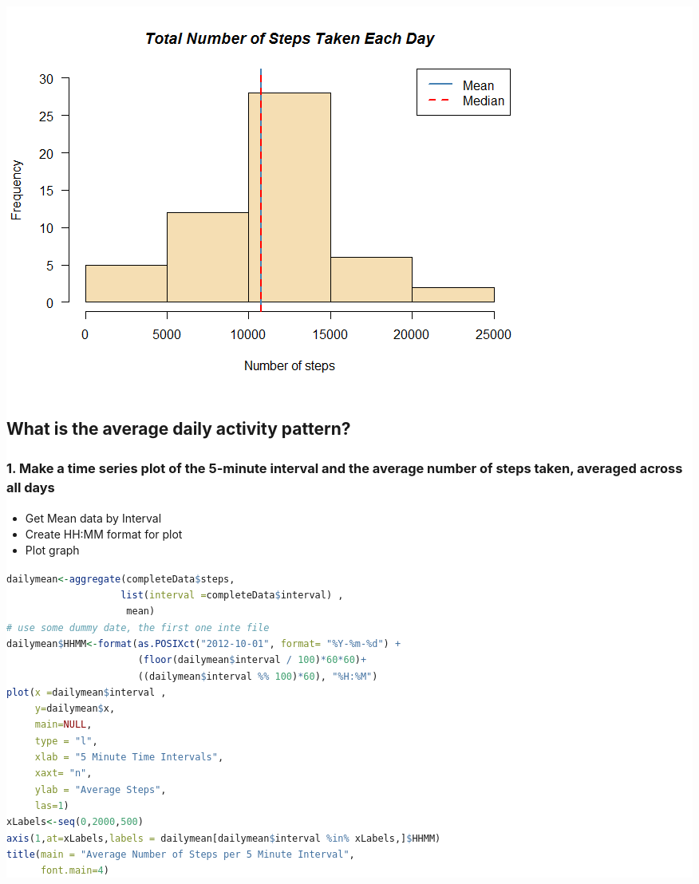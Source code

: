 ![](PA1_template_files/figure-html/mean-median-1.png)

## What is the average daily activity pattern?
### 1. Make a time series plot of the 5-minute interval and the average number of steps taken, averaged across all days

* Get Mean data by Interval  
* Create HH:MM format for plot
* Plot graph


```r
dailymean<-aggregate(completeData$steps,
                    list(interval =completeData$interval) ,
                     mean)
# use some dummy date, the first one inte file
dailymean$HHMM<-format(as.POSIXct("2012-10-01", format= "%Y-%m-%d") +
                       (floor(dailymean$interval / 100)*60*60)+
                       ((dailymean$interval %% 100)*60), "%H:%M")
plot(x =dailymean$interval ,
     y=dailymean$x, 
     main=NULL,
     type = "l",
     xlab = "5 Minute Time Intervals",
     xaxt= "n",
     ylab = "Average Steps",
     las=1)
xLabels<-seq(0,2000,500)
axis(1,at=xLabels,labels = dailymean[dailymean$interval %in% xLabels,]$HHMM)
title(main = "Average Number of Steps per 5 Minute Interval",
      font.main=4)
```
